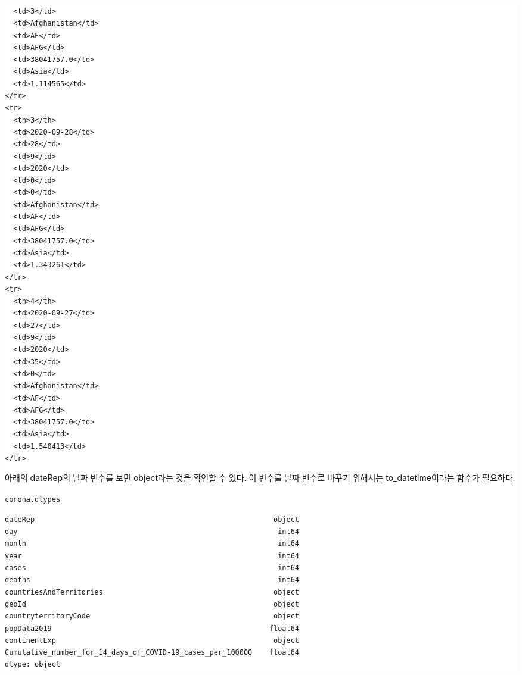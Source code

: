       <td>3</td>
      <td>Afghanistan</td>
      <td>AF</td>
      <td>AFG</td>
      <td>38041757.0</td>
      <td>Asia</td>
      <td>1.114565</td>
    </tr>
    <tr>
      <th>3</th>
      <td>2020-09-28</td>
      <td>28</td>
      <td>9</td>
      <td>2020</td>
      <td>0</td>
      <td>0</td>
      <td>Afghanistan</td>
      <td>AF</td>
      <td>AFG</td>
      <td>38041757.0</td>
      <td>Asia</td>
      <td>1.343261</td>
    </tr>
    <tr>
      <th>4</th>
      <td>2020-09-27</td>
      <td>27</td>
      <td>9</td>
      <td>2020</td>
      <td>35</td>
      <td>0</td>
      <td>Afghanistan</td>
      <td>AF</td>
      <td>AFG</td>
      <td>38041757.0</td>
      <td>Asia</td>
      <td>1.540413</td>
    </tr>
  </tbody>
</table>
</div>



아래의 dateRep의 날짜 변수를 보면 object라는 것을 확인할 수 있다.
이 변수를 날짜 변수로 바꾸기 위해서는 to_datetime이라는 함수가 필요하다.


```python
corona.dtypes
```




    dateRep                                                        object
    day                                                             int64
    month                                                           int64
    year                                                            int64
    cases                                                           int64
    deaths                                                          int64
    countriesAndTerritories                                        object
    geoId                                                          object
    countryterritoryCode                                           object
    popData2019                                                   float64
    continentExp                                                   object
    Cumulative_number_for_14_days_of_COVID-19_cases_per_100000    float64
    dtype: object